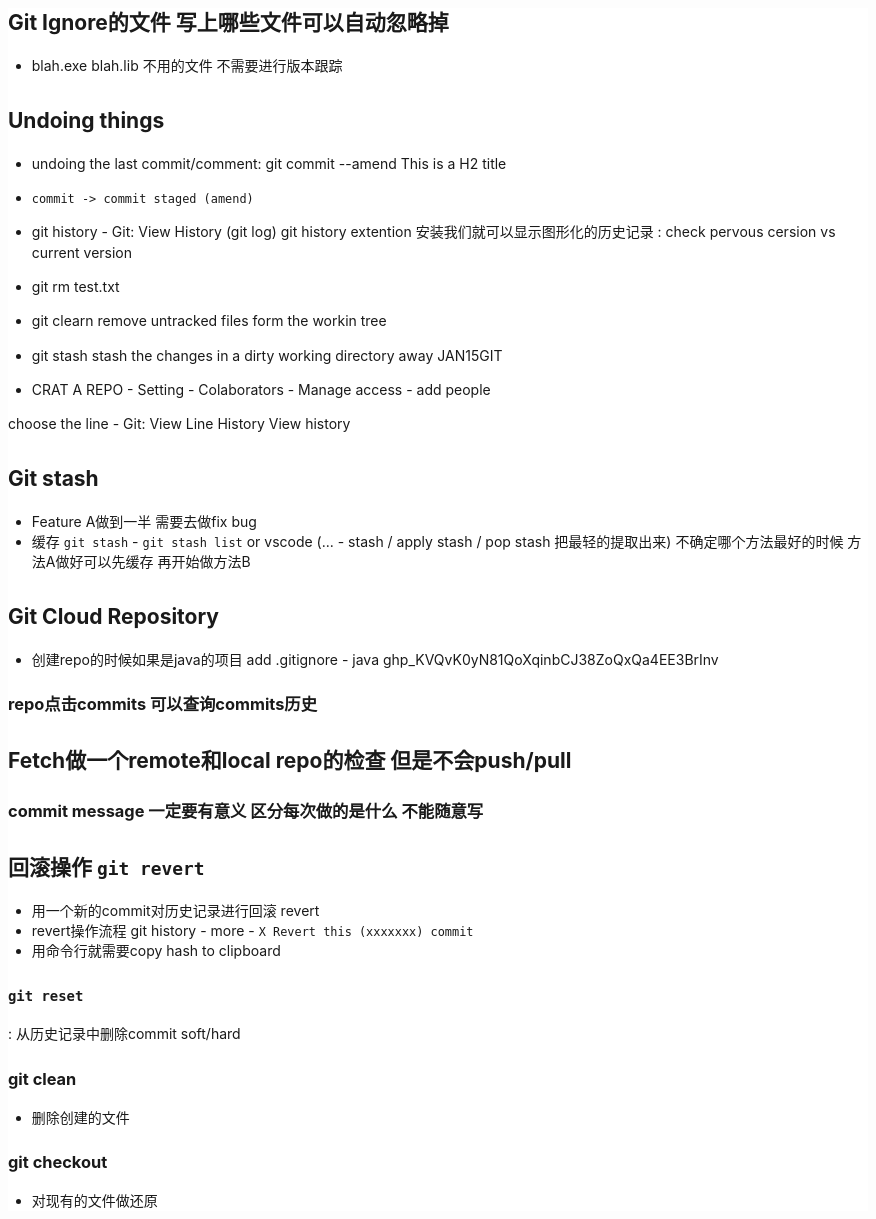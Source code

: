 ## Git Ignore的文件 写上哪些文件可以自动忽略掉
 - blah.exe blah.lib 不用的文件 不需要进行版本跟踪

## Undoing things
 - undoing the last commit/comment: git commit --amend
 This is a H2 title

 - `commit -> commit staged (amend)`
 - git history  - Git: View History (git log)
 git history extention 安装我们就可以显示图形化的历史记录
 : check pervous cersion vs current version
 
 - git rm test.txt
 - git clearn remove untracked files form the workin tree
 - git stash stash the changes in a dirty working directory away
 JAN15GIT     
 - CRAT A REPO - Setting - Colaborators - Manage access - add people

 choose the line - Git: View Line History  View history

## Git stash
 - Feature A做到一半 需要去做fix bug
 - 缓存 `git stash` - `git stash list` or vscode (... - stash / apply stash / pop stash 把最轻的提取出来) 不确定哪个方法最好的时候 方法A做好可以先缓存 再开始做方法B

## Git Cloud Repository
  - 创建repo的时候如果是java的项目 add .gitignore - java
  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

### repo点击commits 可以查询commits历史

## Fetch做一个remote和local repo的检查 但是不会push/pull
### commit message 一定要有意义 区分每次做的是什么 不能随意写

## 回滚操作 `git revert`
 - 用一个新的commit对历史记录进行回滚 revert
 - revert操作流程 git history - more - `X Revert this (xxxxxxx) commit`
 - 用命令行就需要copy hash to clipboard

### `git reset`
: 从历史记录中删除commit  soft/hard

### git clean
 - 删除创建的文件

### git checkout
 - 对现有的文件做还原
